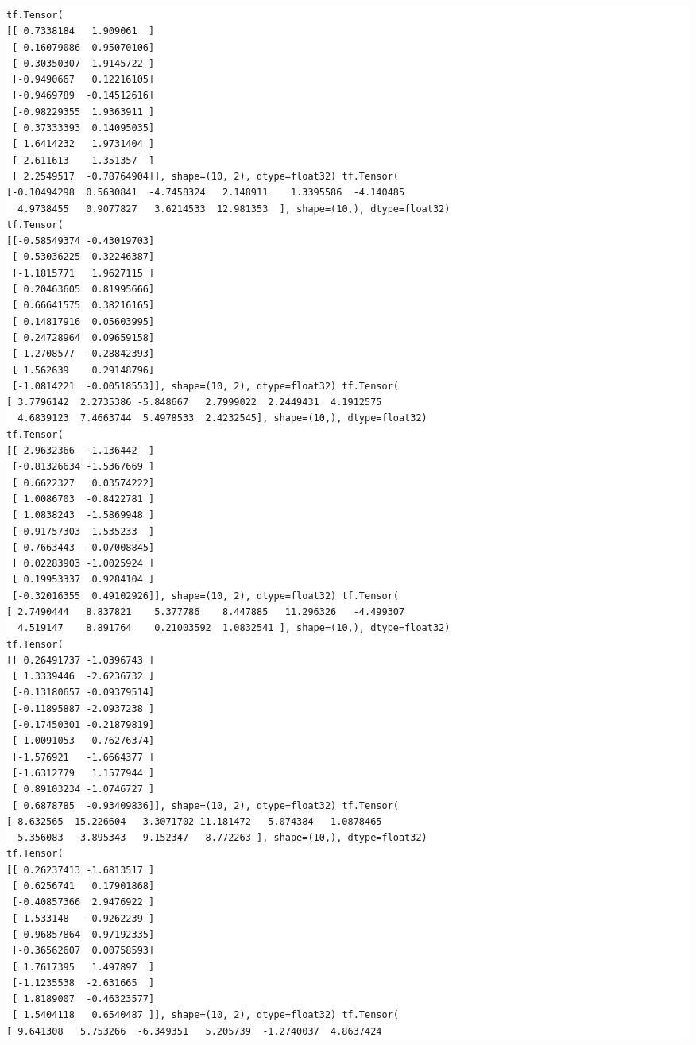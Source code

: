     tf.Tensor(
    [[ 0.7338184   1.909061  ]
     [-0.16079086  0.95070106]
     [-0.30350307  1.9145722 ]
     [-0.9490667   0.12216105]
     [-0.9469789  -0.14512616]
     [-0.98229355  1.9363911 ]
     [ 0.37333393  0.14095035]
     [ 1.6414232   1.9731404 ]
     [ 2.611613    1.351357  ]
     [ 2.2549517  -0.78764904]], shape=(10, 2), dtype=float32) tf.Tensor(
    [-0.10494298  0.5630841  -4.7458324   2.148911    1.3395586  -4.140485
      4.9738455   0.9077827   3.6214533  12.981353  ], shape=(10,), dtype=float32)
    tf.Tensor(
    [[-0.58549374 -0.43019703]
     [-0.53036225  0.32246387]
     [-1.1815771   1.9627115 ]
     [ 0.20463605  0.81995666]
     [ 0.66641575  0.38216165]
     [ 0.14817916  0.05603995]
     [ 0.24728964  0.09659158]
     [ 1.2708577  -0.28842393]
     [ 1.562639    0.29148796]
     [-1.0814221  -0.00518553]], shape=(10, 2), dtype=float32) tf.Tensor(
    [ 3.7796142  2.2735386 -5.848667   2.7999022  2.2449431  4.1912575
      4.6839123  7.4663744  5.4978533  2.4232545], shape=(10,), dtype=float32)
    tf.Tensor(
    [[-2.9632366  -1.136442  ]
     [-0.81326634 -1.5367669 ]
     [ 0.6622327   0.03574222]
     [ 1.0086703  -0.8422781 ]
     [ 1.0838243  -1.5869948 ]
     [-0.91757303  1.535233  ]
     [ 0.7663443  -0.07008845]
     [ 0.02283903 -1.0025924 ]
     [ 0.19953337  0.9284104 ]
     [-0.32016355  0.49102926]], shape=(10, 2), dtype=float32) tf.Tensor(
    [ 2.7490444   8.837821    5.377786    8.447885   11.296326   -4.499307
      4.519147    8.891764    0.21003592  1.0832541 ], shape=(10,), dtype=float32)
    tf.Tensor(
    [[ 0.26491737 -1.0396743 ]
     [ 1.3339446  -2.6236732 ]
     [-0.13180657 -0.09379514]
     [-0.11895887 -2.0937238 ]
     [-0.17450301 -0.21879819]
     [ 1.0091053   0.76276374]
     [-1.576921   -1.6664377 ]
     [-1.6312779   1.1577944 ]
     [ 0.89103234 -1.0746727 ]
     [ 0.6878785  -0.93409836]], shape=(10, 2), dtype=float32) tf.Tensor(
    [ 8.632565  15.226604   3.3071702 11.181472   5.074384   1.0878465
      5.356083  -3.895343   9.152347   8.772263 ], shape=(10,), dtype=float32)
    tf.Tensor(
    [[ 0.26237413 -1.6813517 ]
     [ 0.6256741   0.17901868]
     [-0.40857366  2.9476922 ]
     [-1.533148   -0.9262239 ]
     [-0.96857864  0.97192335]
     [-0.36562607  0.00758593]
     [ 1.7617395   1.497897  ]
     [-1.1235538  -2.631665  ]
     [ 1.8189007  -0.46323577]
     [ 1.5404118   0.6540487 ]], shape=(10, 2), dtype=float32) tf.Tensor(
    [ 9.641308   5.753266  -6.349351   5.205739  -1.2740037  4.8637424